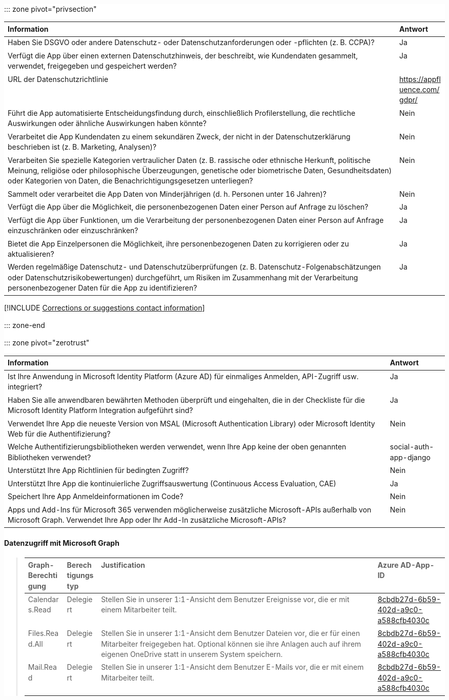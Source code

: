 ::: zone pivot="privsection"

| **Information** | **Antwort** |
|:----------------|:-------------|
| Haben Sie DSGVO oder andere Datenschutz- oder Datenschutzanforderungen oder -pflichten (z. B. CCPA)? | Ja |
| Verfügt die App über einen externen Datenschutzhinweis, der beschreibt, wie Kundendaten gesammelt, verwendet, freigegeben und gespeichert werden? | Ja |
| URL der Datenschutzrichtlinie | https://appfluence.com/gdpr/ |
| Führt die App automatisierte Entscheidungsfindung durch, einschließlich Profilerstellung, die rechtliche Auswirkungen oder ähnliche Auswirkungen haben könnte? | Nein |
| Verarbeitet die App Kundendaten zu einem sekundären Zweck, der nicht in der Datenschutzerklärung beschrieben ist (z. B. Marketing, Analysen)? | Nein |
| Verarbeiten Sie spezielle Kategorien vertraulicher Daten (z. B. rassische oder ethnische Herkunft, politische Meinung, religiöse oder philosophische Überzeugungen, genetische oder biometrische Daten, Gesundheitsdaten) oder Kategorien von Daten, die Benachrichtigungsgesetzen unterliegen? | Nein |
| Sammelt oder verarbeitet die App Daten von Minderjährigen (d. h. Personen unter 16 Jahren)? | Nein |
| Verfügt die App über die Möglichkeit, die personenbezogenen Daten einer Person auf Anfrage zu löschen? | Ja |
| Verfügt die App über Funktionen, um die Verarbeitung der personenbezogenen Daten einer Person auf Anfrage einzuschränken oder einzuschränken? | Ja |
| Bietet die App Einzelpersonen die Möglichkeit, ihre personenbezogenen Daten zu korrigieren oder zu aktualisieren? | Ja |
| Werden regelmäßige Datenschutz- und Datenschutzüberprüfungen (z. B. Datenschutz-Folgenabschätzungen oder Datenschutzrisikobewertungen) durchgeführt, um Risiken im Zusammenhang mit der Verarbeitung personenbezogener Daten für die App zu identifizieren? | Ja |

[!INCLUDE [Corrections or suggestions contact information](../includes/corrections-or-suggestions.md)]

::: zone-end

::: zone pivot="zerotrust"

| **Information** | **Antwort** |
|:----------------|:-------------|
| Ist Ihre Anwendung in Microsoft Identity Platform (Azure AD) für einmaliges Anmelden, API-Zugriff usw. integriert? | Ja |
| Haben Sie alle anwendbaren bewährten Methoden überprüft und eingehalten, die in der Checkliste für die Microsoft Identity Platform Integration aufgeführt sind? | Ja |
| Verwendet Ihre App die neueste Version von MSAL (Microsoft Authentication Library) oder Microsoft Identity Web für die Authentifizierung? | Nein |
| Welche Authentifizierungsbibliotheken werden verwendet, wenn Ihre App keine der oben genannten Bibliotheken verwendet? | social-auth-app-django |
| Unterstützt Ihre App Richtlinien für bedingten Zugriff? | Nein |
| Unterstützt Ihre App die kontinuierliche Zugriffsauswertung (Continuous Access Evaluation, CAE) | Ja |
| Speichert Ihre App Anmeldeinformationen im Code? | Nein |
| Apps und Add-Ins für Microsoft 365 verwenden möglicherweise zusätzliche Microsoft-APIs außerhalb von Microsoft Graph. Verwendet Ihre App oder Ihr Add-In zusätzliche Microsoft-APIs? | Nein |

#### <a name="data-access-using-microsoft-graph"></a>Datenzugriff mit Microsoft Graph

>|   **Graph-Berechtigung**  | **Berechtigungstyp** |          **Justification**          | **Azure AD-App-ID** |
>|:------------------------|:--------------------|:------------------------------------|:--------------------|
>| Calendars.Read | Delegiert | Stellen Sie in unserer 1:1-Ansicht dem Benutzer Ereignisse vor, die er mit einem Mitarbeiter teilt. | [8cbdb27d-6b59-402d-a9c0-a588cfb4030c](../azure/8cbdb27d-6b59-402d-a9c0-a588cfb4030c.md) |
>| Files.Read.All | Delegiert | Stellen Sie in unserer 1:1-Ansicht dem Benutzer Dateien vor, die er für einen Mitarbeiter freigegeben hat. Optional können sie ihre Anlagen auch auf ihrem eigenen OneDrive statt in unserem System speichern. | [8cbdb27d-6b59-402d-a9c0-a588cfb4030c](../azure/8cbdb27d-6b59-402d-a9c0-a588cfb4030c.md) |
>| Mail.Read | Delegiert | Stellen Sie in unserer 1:1-Ansicht dem Benutzer E-Mails vor, die er mit einem Mitarbeiter teilt. | [8cbdb27d-6b59-402d-a9c0-a588cfb4030c](../azure/8cbdb27d-6b59-402d-a9c0-a588cfb4030c.md) |